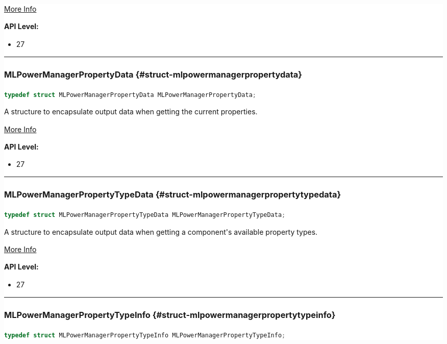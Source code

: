 

[More Info](/versioned_docs/version-14-Jun-2023/api-ref/api/Modules/group___power_manager/struct_m_l_power_manager_component_property.md)


**API Level:**
  * 27




-----------

### MLPowerManagerPropertyData {#struct-mlpowermanagerpropertydata}

```cpp
typedef struct MLPowerManagerPropertyData MLPowerManagerPropertyData;
```

A structure to encapsulate output data when getting the current properties. 



[More Info](/versioned_docs/version-14-Jun-2023/api-ref/api/Modules/group___power_manager/struct_m_l_power_manager_property_data.md)


**API Level:**
  * 27




-----------

### MLPowerManagerPropertyTypeData {#struct-mlpowermanagerpropertytypedata}

```cpp
typedef struct MLPowerManagerPropertyTypeData MLPowerManagerPropertyTypeData;
```

A structure to encapsulate output data when getting a component's available property types. 



[More Info](/versioned_docs/version-14-Jun-2023/api-ref/api/Modules/group___power_manager/struct_m_l_power_manager_property_type_data.md)


**API Level:**
  * 27




-----------

### MLPowerManagerPropertyTypeInfo {#struct-mlpowermanagerpropertytypeinfo}

```cpp
typedef struct MLPowerManagerPropertyTypeInfo MLPowerManagerPropertyTypeInfo;
```
